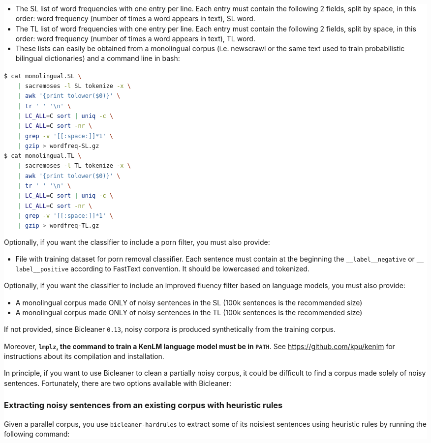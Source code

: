    * The SL list of word frequencies with one entry per line. Each entry must contain the following 2 fields, split by space, in this order: word frequency (number of times a word appears in text), SL word.
   * The TL list of word frequencies with one entry per line. Each entry must contain the following 2 fields, split by space, in this order: word frequency (number of times a word appears in text), TL word.
   * These lists can easily be obtained from a monolingual corpus (i.e. newscrawl or the same text used to train probabilistic bilingual dictionaries) and a command line in bash:
   
```bash
$ cat monolingual.SL \
    | sacremoses -l SL tokenize -x \
    | awk '{print tolower($0)}' \
    | tr ' ' '\n' \
    | LC_ALL=C sort | uniq -c \
    | LC_ALL=C sort -nr \
    | grep -v '[[:space:]]*1' \
    | gzip > wordfreq-SL.gz
$ cat monolingual.TL \
    | sacremoses -l TL tokenize -x \
    | awk '{print tolower($0)}' \
    | tr ' ' '\n' \
    | LC_ALL=C sort | uniq -c \
    | LC_ALL=C sort -nr \
    | grep -v '[[:space:]]*1' \
    | gzip > wordfreq-TL.gz

```
Optionally, if you want the classifier to include a porn filter, you must also provide:
* File with training dataset for porn removal classifier. Each sentence must contain at the beginning the `__label__negative` or `__label__positive` according to FastText convention. It should be lowercased and tokenized.

Optionally, if you want the classifier to include an improved fluency filter based on language models, you must also provide:
* A monolingual corpus made ONLY of noisy sentences in the SL (100k sentences is the recommended size)
* A monolingual corpus made ONLY of noisy sentences in the TL (100k sentences is the recommended size)

If not provided, since Bicleaner `0.13`, noisy corpora is produced synthetically from the training corpus.

Moreover, **`lmplz`, the command to train a KenLM language model must be in `PATH`**. See https://github.com/kpu/kenlm for instructions about its compilation and installation.

In principle, if you want to use Bicleaner to clean a partially noisy corpus, it could be difficult to find a corpus made solely of noisy sentences. Fortunately, there are two options available with Bicleaner: 

### Extracting noisy sentences from an existing corpus with heuristic rules

Given a parallel corpus, you use `bicleaner-hardrules` to extract some of its noisiest sentences using heuristic rules by running the following command:
